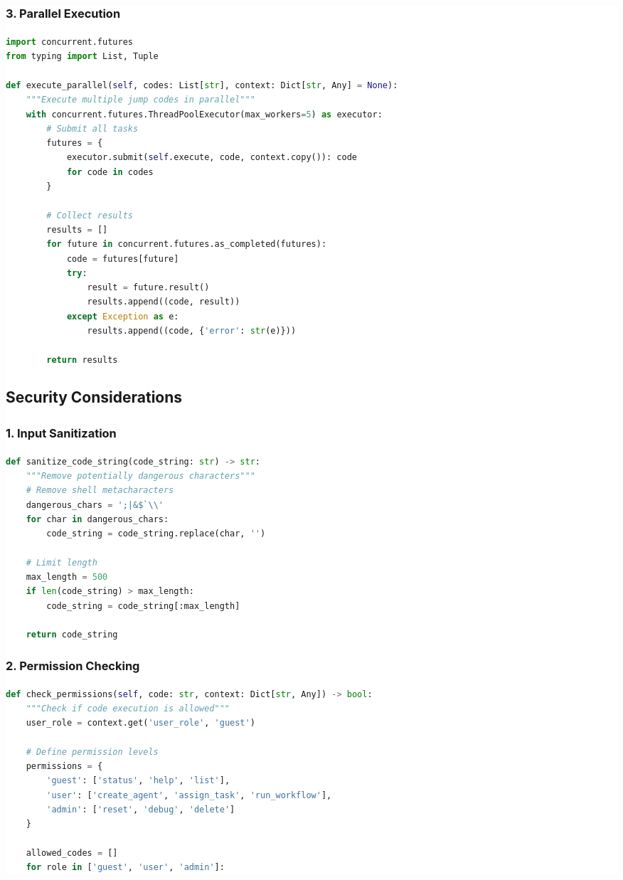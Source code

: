 ### 3. Parallel Execution

```python
import concurrent.futures
from typing import List, Tuple

def execute_parallel(self, codes: List[str], context: Dict[str, Any] = None):
    """Execute multiple jump codes in parallel"""
    with concurrent.futures.ThreadPoolExecutor(max_workers=5) as executor:
        # Submit all tasks
        futures = {
            executor.submit(self.execute, code, context.copy()): code 
            for code in codes
        }
        
        # Collect results
        results = []
        for future in concurrent.futures.as_completed(futures):
            code = futures[future]
            try:
                result = future.result()
                results.append((code, result))
            except Exception as e:
                results.append((code, {'error': str(e)}))
        
        return results
```

## Security Considerations

### 1. Input Sanitization

```python
def sanitize_code_string(code_string: str) -> str:
    """Remove potentially dangerous characters"""
    # Remove shell metacharacters
    dangerous_chars = ';|&$`\\'
    for char in dangerous_chars:
        code_string = code_string.replace(char, '')
    
    # Limit length
    max_length = 500
    if len(code_string) > max_length:
        code_string = code_string[:max_length]
    
    return code_string
```

### 2. Permission Checking

```python
def check_permissions(self, code: str, context: Dict[str, Any]) -> bool:
    """Check if code execution is allowed"""
    user_role = context.get('user_role', 'guest')
    
    # Define permission levels
    permissions = {
        'guest': ['status', 'help', 'list'],
        'user': ['create_agent', 'assign_task', 'run_workflow'],
        'admin': ['reset', 'debug', 'delete']
    }
    
    allowed_codes = []
    for role in ['guest', 'user', 'admin']:
```